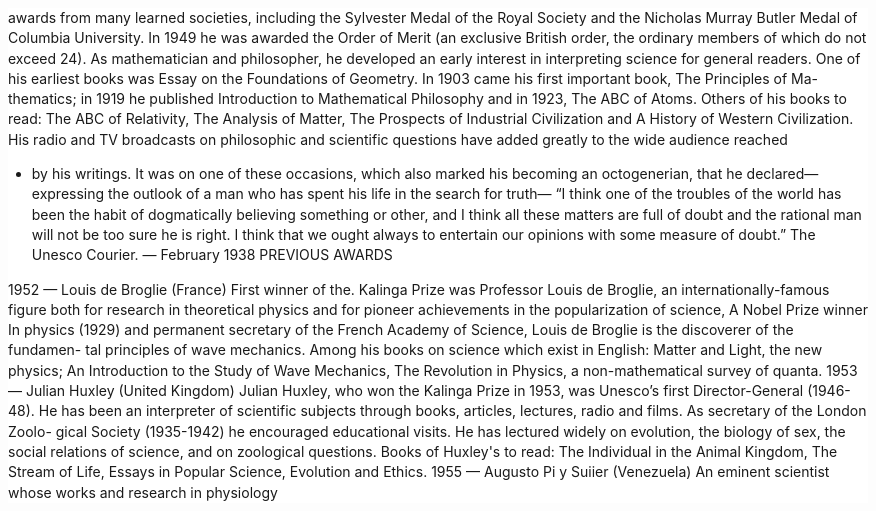 awards from many learned societies, 
including the Sylvester Medal of the Royal 
Society and the Nicholas Murray Butler 
Medal of Columbia University. In 1949 
he was awarded the Order of Merit (an 
exclusive British order, the ordinary 
members of which do not exceed 24). 
As mathematician and philosopher, he 
developed an early interest in interpreting 
science for general readers. One of his 
earliest books was Essay on the Foundations 
of Geometry. In 1903 came his first 
important book, The Principles of Ma- 
thematics; in 1919 he published Introduction 
to Mathematical Philosophy and in 1923, 
The ABC of Atoms. Others of his books 
to read: The ABC of Relativity, The 
Analysis of Matter, The Prospects of 
Industrial Civilization and A History of 
Western Civilization. 
His radio and TV broadcasts on 
philosophic and scientific questions have 
added greatly to the wide audience reached 
- by his writings. It was on one of these 
occasions, which also marked his becoming 
an octogenerian, that he declared— 
expressing the outlook of a man who has 
spent his life in the search for truth— 
“I think one of the troubles of the world 
has been the habit of dogmatically believing 
something or other, and I think all these 
matters are full of doubt and the rational 
man will not be too sure he is right. I 
think that we ought always to entertain our 
opinions with some measure of doubt.” 
The Unesco Courier. — February 1938 
PREVIOUS AWARDS 
  
1952 — Louis de Broglie (France) 
First winner of the. Kalinga Prize was Professor Louis de 
Broglie, an internationally-famous figure both for research 
in theoretical physics and for pioneer achievements in the 
popularization of science, A Nobel Prize winner In physics 
(1929) and permanent secretary of the French Academy of 
Science, Louis de Broglie is the discoverer of the fundamen- 
tal principles of wave mechanics. Among his books on 
science which exist in English: Matter and Light, the new 
physics; An Introduction to the Study of Wave Mechanics, The 
Revolution in Physics, a non-mathematical survey of quanta. 
1953 — Julian Huxley (United Kingdom) 
Julian Huxley, who won the Kalinga Prize in 1953, was 
Unesco’s first Director-General (1946-48). He has been 
an interpreter of scientific subjects through books, articles, 
lectures, radio and films. As secretary of the London Zoolo- 
gical Society (1935-1942) he encouraged educational visits. 
He has lectured widely on evolution, the biology of sex, the 
social relations of science, and on zoological questions. Books 
of Huxley's to read: The Individual in the Animal Kingdom, The 
Stream of Life, Essays in Popular Science, Evolution and Ethics. 
1955 — Augusto Pi y Suiier (Venezuela) 
An eminent scientist whose works and research in physiology 
  